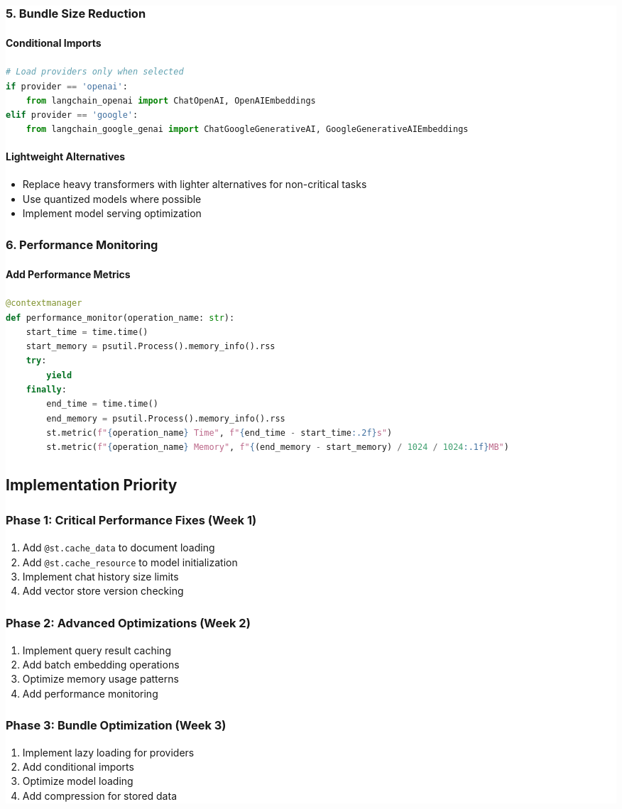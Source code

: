 ### 5. **Bundle Size Reduction**

#### Conditional Imports
```python
# Load providers only when selected
if provider == 'openai':
    from langchain_openai import ChatOpenAI, OpenAIEmbeddings
elif provider == 'google':
    from langchain_google_genai import ChatGoogleGenerativeAI, GoogleGenerativeAIEmbeddings
```

#### Lightweight Alternatives
- Replace heavy transformers with lighter alternatives for non-critical tasks
- Use quantized models where possible
- Implement model serving optimization

### 6. **Performance Monitoring**

#### Add Performance Metrics
```python
@contextmanager
def performance_monitor(operation_name: str):
    start_time = time.time()
    start_memory = psutil.Process().memory_info().rss
    try:
        yield
    finally:
        end_time = time.time()
        end_memory = psutil.Process().memory_info().rss
        st.metric(f"{operation_name} Time", f"{end_time - start_time:.2f}s")
        st.metric(f"{operation_name} Memory", f"{(end_memory - start_memory) / 1024 / 1024:.1f}MB")
```

## Implementation Priority

### Phase 1: Critical Performance Fixes (Week 1)
1. Add `@st.cache_data` to document loading
2. Add `@st.cache_resource` to model initialization
3. Implement chat history size limits
4. Add vector store version checking

### Phase 2: Advanced Optimizations (Week 2)
1. Implement query result caching
2. Add batch embedding operations
3. Optimize memory usage patterns
4. Add performance monitoring

### Phase 3: Bundle Optimization (Week 3)
1. Implement lazy loading for providers
2. Add conditional imports
3. Optimize model loading
4. Add compression for stored data
